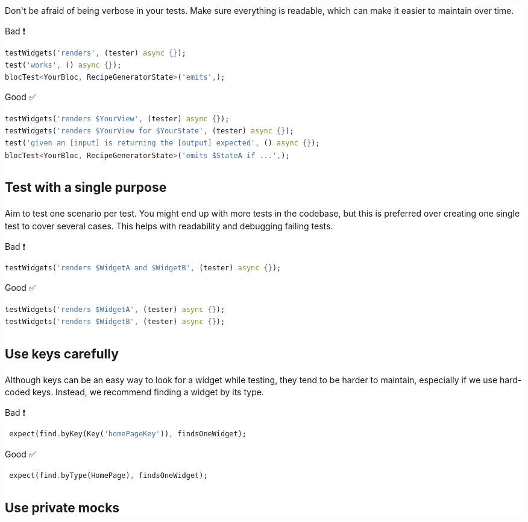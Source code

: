 Don't be afraid of being verbose in your tests. Make sure everything is readable, which can make it easier to maintain over time.

Bad ❗️

```dart
testWidgets('renders', (tester) async {});
test('works', () async {});
blocTest<YourBloc, RecipeGeneratorState>('emits',);
```

Good ✅

```dart
testWidgets('renders $YourView', (tester) async {});
testWidgets('renders $YourView for $YourState', (tester) async {});
test('given an [input] is returning the [output] expected', () async {});
blocTest<YourBloc, RecipeGeneratorState>('emits $StateA if ...',);
```

## Test with a single purpose

Aim to test one scenario per test. You might end up with more tests in the codebase, but this is preferred over creating one single test to cover several cases. This helps with readability and debugging failing tests.

Bad ❗️

```dart
testWidgets('renders $WidgetA and $WidgetB', (tester) async {});
```

Good ✅

```dart
testWidgets('renders $WidgetA', (tester) async {});
testWidgets('renders $WidgetB', (tester) async {});
```

## Use keys carefully

Although keys can be an easy way to look for a widget while testing, they tend to be harder to maintain, especially if we use hard-coded keys. Instead, we recommend finding a widget by its type.

Bad ❗️

```dart
 expect(find.byKey(Key('homePageKey')), findsOneWidget);
```

Good ✅

```dart
 expect(find.byType(HomePage), findsOneWidget);
```

## Use private mocks
